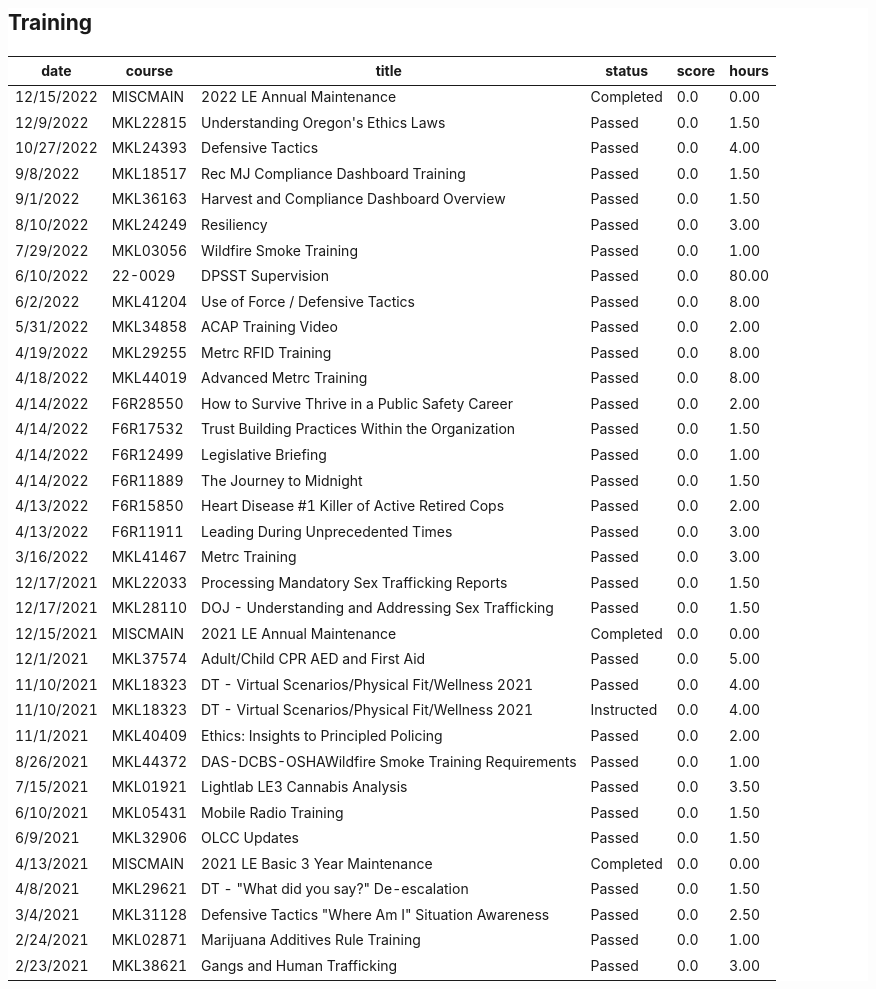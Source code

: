 ## Training
| date | course | title | status | score | hours |
| ---- | ------ | ----- | ------ | ----- | ----- |
| 12/15/2022 | MISCMAIN | 2022 LE Annual Maintenance | Completed | 0.0 | 0.00 |
| 12/9/2022 | MKL22815 | Understanding Oregon's Ethics Laws | Passed | 0.0 | 1.50 |
| 10/27/2022 | MKL24393 | Defensive  Tactics | Passed | 0.0 | 4.00 |
| 9/8/2022 | MKL18517 | Rec MJ Compliance Dashboard Training | Passed | 0.0 | 1.50 |
| 9/1/2022 | MKL36163 | Harvest and Compliance Dashboard Overview | Passed | 0.0 | 1.50 |
| 8/10/2022 | MKL24249 | Resiliency | Passed | 0.0 | 3.00 |
| 7/29/2022 | MKL03056 | Wildfire Smoke Training | Passed | 0.0 | 1.00 |
| 6/10/2022 | 22-0029 | DPSST Supervision | Passed | 0.0 | 80.00 |
| 6/2/2022 | MKL41204 | Use of Force / Defensive Tactics | Passed | 0.0 | 8.00 |
| 5/31/2022 | MKL34858 | ACAP Training Video | Passed | 0.0 | 2.00 |
| 4/19/2022 | MKL29255 | Metrc RFID Training | Passed | 0.0 | 8.00 |
| 4/18/2022 | MKL44019 | Advanced Metrc Training | Passed | 0.0 | 8.00 |
| 4/14/2022 | F6R28550 | How to Survive  Thrive in a Public Safety Career | Passed | 0.0 | 2.00 |
| 4/14/2022 | F6R17532 | Trust Building Practices Within the Organization | Passed | 0.0 | 1.50 |
| 4/14/2022 | F6R12499 | Legislative Briefing | Passed | 0.0 | 1.00 |
| 4/14/2022 | F6R11889 | The Journey to Midnight | Passed | 0.0 | 1.50 |
| 4/13/2022 | F6R15850 | Heart Disease #1 Killer of Active  Retired Cops | Passed | 0.0 | 2.00 |
| 4/13/2022 | F6R11911 | Leading During Unprecedented Times | Passed | 0.0 | 3.00 |
| 3/16/2022 | MKL41467 | Metrc Training | Passed | 0.0 | 3.00 |
| 12/17/2021 | MKL22033 | Processing Mandatory Sex Trafficking Reports | Passed | 0.0 | 1.50 |
| 12/17/2021 | MKL28110 | DOJ - Understanding and Addressing Sex Trafficking | Passed | 0.0 | 1.50 |
| 12/15/2021 | MISCMAIN | 2021 LE Annual Maintenance | Completed | 0.0 | 0.00 |
| 12/1/2021 | MKL37574 | Adult/Child CPR AED and First Aid | Passed | 0.0 | 5.00 |
| 11/10/2021 | MKL18323 | DT - Virtual Scenarios/Physical Fit/Wellness 2021 | Passed | 0.0 | 4.00 |
| 11/10/2021 | MKL18323 | DT - Virtual Scenarios/Physical Fit/Wellness 2021 | Instructed | 0.0 | 4.00 |
| 11/1/2021 | MKL40409 | Ethics: Insights to Principled Policing | Passed | 0.0 | 2.00 |
| 8/26/2021 | MKL44372 | DAS-DCBS-OSHAWildfire Smoke Training Requirements | Passed | 0.0 | 1.00 |
| 7/15/2021 | MKL01921 | Lightlab LE3 Cannabis Analysis | Passed | 0.0 | 3.50 |
| 6/10/2021 | MKL05431 | Mobile Radio Training | Passed | 0.0 | 1.50 |
| 6/9/2021 | MKL32906 | OLCC Updates | Passed | 0.0 | 1.50 |
| 4/13/2021 | MISCMAIN | 2021 LE Basic 3 Year Maintenance | Completed | 0.0 | 0.00 |
| 4/8/2021 | MKL29621 | DT - "What did you say?" De-escalation | Passed | 0.0 | 1.50 |
| 3/4/2021 | MKL31128 | Defensive Tactics "Where Am I" Situation Awareness | Passed | 0.0 | 2.50 |
| 2/24/2021 | MKL02871 | Marijuana Additives Rule Training | Passed | 0.0 | 1.00 |
| 2/23/2021 | MKL38621 | Gangs and Human Trafficking | Passed | 0.0 | 3.00 |